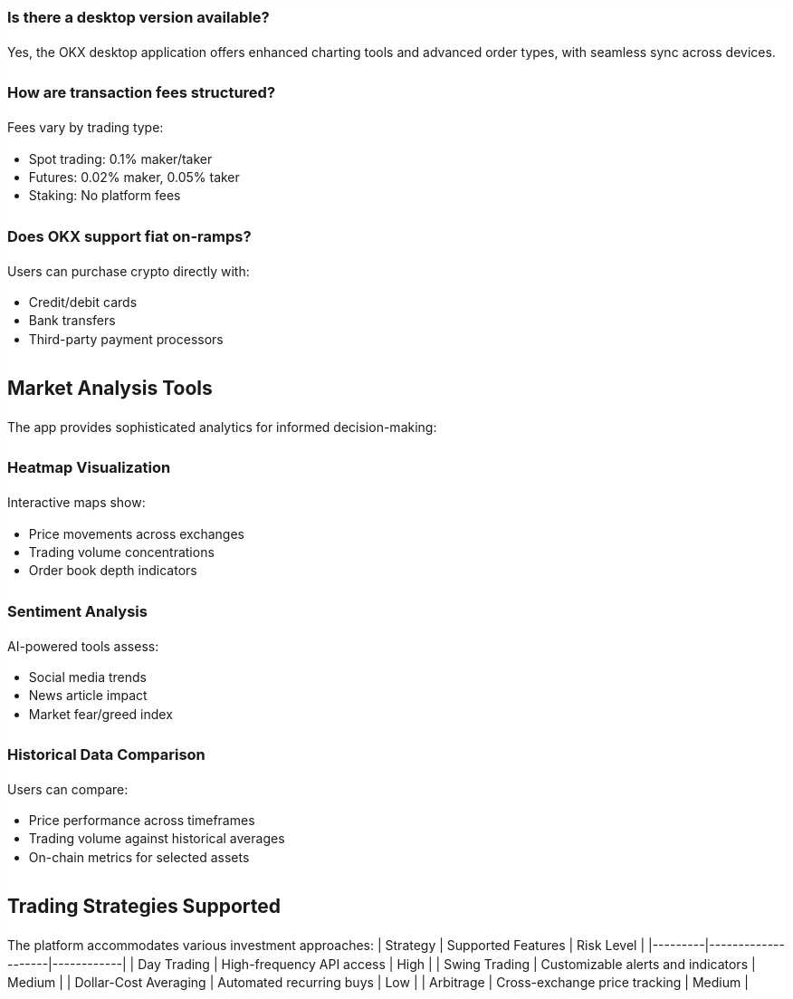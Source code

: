 ### Is there a desktop version available?
Yes, the OKX desktop application offers enhanced charting tools and advanced order types, with seamless sync across devices.

### How are transaction fees structured?
Fees vary by trading type:
- Spot trading: 0.1% maker/taker
- Futures: 0.02% maker, 0.05% taker
- Staking: No platform fees

### Does OKX support fiat on-ramps?
Users can purchase crypto directly with:
- Credit/debit cards
- Bank transfers
- Third-party payment processors

## Market Analysis Tools

The app provides sophisticated analytics for informed decision-making:
### Heatmap Visualization
Interactive maps show:
- Price movements across exchanges
- Trading volume concentrations
- Order book depth indicators

### Sentiment Analysis
AI-powered tools assess:
- Social media trends
- News article impact
- Market fear/greed index

### Historical Data Comparison
Users can compare:
- Price performance across timeframes
- Trading volume against historical averages
- On-chain metrics for selected assets

## Trading Strategies Supported

The platform accommodates various investment approaches:
| Strategy | Supported Features | Risk Level |
|---------|--------------------|------------|
| Day Trading | High-frequency API access | High |
| Swing Trading | Customizable alerts and indicators | Medium |
| Dollar-Cost Averaging | Automated recurring buys | Low |
| Arbitrage | Cross-exchange price tracking | Medium |
